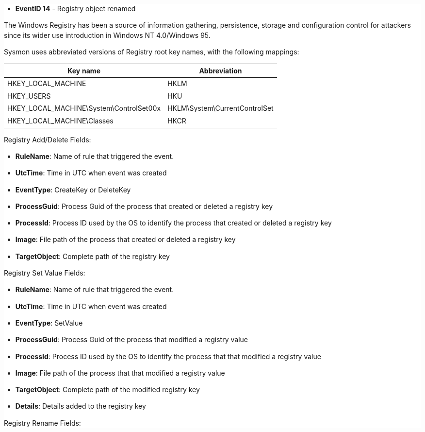 * **EventID 14** - Registry object renamed

The Windows Registry has been a source of information gathering,
persistence, storage and configuration control for attackers since its
wider use introduction in Windows NT 4.0/Windows 95.

Sysmon uses abbreviated versions of Registry root key names, with the
following mappings:

|**Key name**                                  |**Abbreviation**                |
|---------------------------------------------|---------------------------------
| HKEY\_LOCAL\_MACHINE                          |HKLM|
| HKEY\_USERS                                   |HKU|
| HKEY\_LOCAL\_MACHINE\\System\\ControlSet00x   |HKLM\\System\\CurrentControlSet|
| HKEY\_LOCAL\_MACHINE\\Classes                 |HKCR|

Registry Add/Delete Fields:

* **RuleName**: Name of rule that triggered the event.

* **UtcTime**: Time in UTC when event was created

* **EventType**: CreateKey or DeleteKey

* **ProcessGuid**: Process Guid of the process that created or deleted
    a registry key

* **ProcessId**: Process ID used by the OS to identify the process
    that created or deleted a registry key

* **Image**: File path of the process that created or deleted a
    registry key

* **TargetObject**: Complete path of the registry key

Registry Set Value Fields:

* **RuleName**: Name of rule that triggered the event.

* **UtcTime**: Time in UTC when event was created

* **EventType**: SetValue

* **ProcessGuid**: Process Guid of the process that modified a
    registry value

* **ProcessId**: Process ID used by the OS to identify the process
    that that modified a registry value

* **Image**: File path of the process that that modified a registry
    value

* **TargetObject**: Complete path of the modified registry key

* **Details**: Details added to the registry key

Registry Rename Fields:
